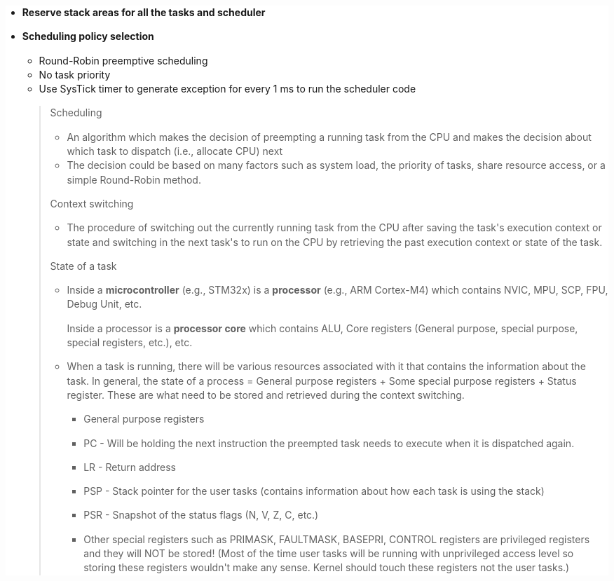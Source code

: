 * **Reserve stack areas for all the tasks and scheduler**

* **Scheduling policy selection**

  * Round-Robin preemptive scheduling
  * No task priority
  * Use SysTick timer to generate exception for every 1 ms to run the scheduler code

  > Scheduling
  >
  > * An algorithm which makes the decision of preempting a running task from the CPU and makes the decision about which task to dispatch (i.e., allocate CPU) next
  > * The decision could be based on many factors such as system load, the priority of tasks, share resource access, or a simple Round-Robin method.
  >
  > Context switching
  >
  > * The procedure of switching out the currently running task from the CPU after saving the task's execution context or state and switching in the next task's to run on the CPU by retrieving the past execution context or state of the task.
  >
  > State of a task
  >
  > * Inside a **microcontroller** (e.g., STM32x) is a **processor** (e.g., ARM Cortex-M4) which contains NVIC, MPU, SCP, FPU, Debug Unit, etc.
  >
  >   Inside a processor is a **processor core** which contains ALU, Core registers (General purpose, special purpose, special registers, etc.), etc. 
  >
  > * When a task is running, there will be various resources associated with it that contains the information about the task. In general, the state of a process = General purpose registers + Some special purpose registers + Status register. These are what need to be stored and retrieved during the context switching.
  >
  >   * General purpose registers
  >
  >   * PC - Will be holding the next instruction the preempted task needs to execute when it is dispatched again.
  >
  >   * LR - Return address
  >
  >   * PSP - Stack pointer for the user tasks (contains information about how each task is using the stack)
  >
  >   * PSR - Snapshot of the status flags (N, V, Z, C, etc.)
  >
  >   * Other special registers such as PRIMASK, FAULTMASK, BASEPRI, CONTROL registers are privileged registers and they will NOT be stored! (Most of the time user tasks will be running with unprivileged access level so storing these registers wouldn't make any sense. Kernel should touch these registers not the user tasks.)
  >
  > 
  >